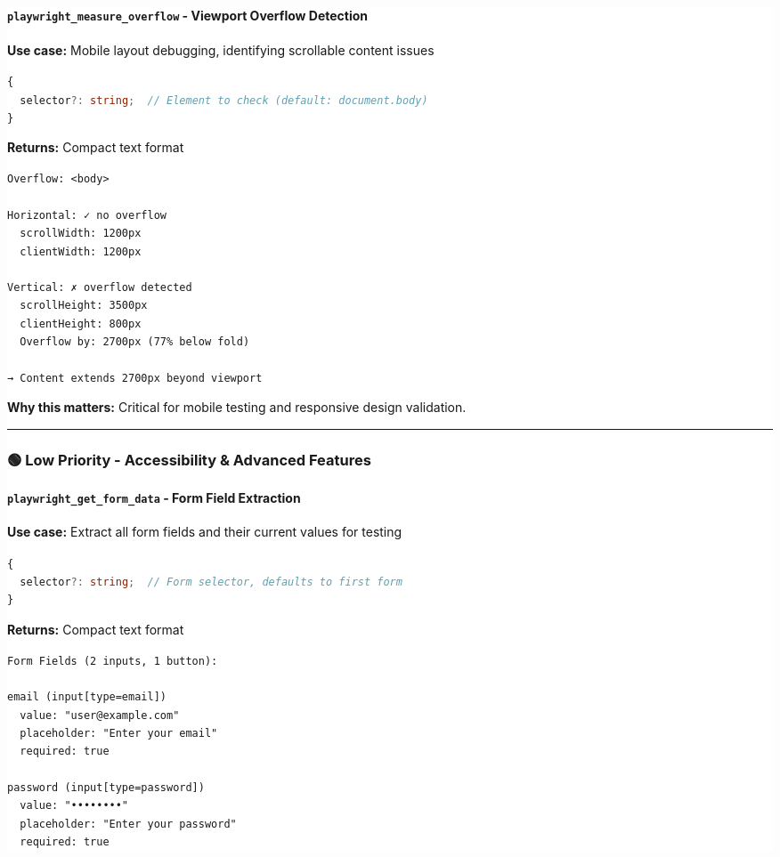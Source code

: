 
#### `playwright_measure_overflow` - Viewport Overflow Detection
**Use case:** Mobile layout debugging, identifying scrollable content issues

```typescript
{
  selector?: string;  // Element to check (default: document.body)
}
```

**Returns:** Compact text format
```
Overflow: <body>

Horizontal: ✓ no overflow
  scrollWidth: 1200px
  clientWidth: 1200px

Vertical: ✗ overflow detected
  scrollHeight: 3500px
  clientHeight: 800px
  Overflow by: 2700px (77% below fold)

→ Content extends 2700px beyond viewport
```

**Why this matters:** Critical for mobile testing and responsive design validation.

---

### 🟢 Low Priority - Accessibility & Advanced Features

#### `playwright_get_form_data` - Form Field Extraction
**Use case:** Extract all form fields and their current values for testing

```typescript
{
  selector?: string;  // Form selector, defaults to first form
}
```

**Returns:** Compact text format
```
Form Fields (2 inputs, 1 button):

email (input[type=email])
  value: "user@example.com"
  placeholder: "Enter your email"
  required: true

password (input[type=password])
  value: "••••••••"
  placeholder: "Enter your password"
  required: true
```
